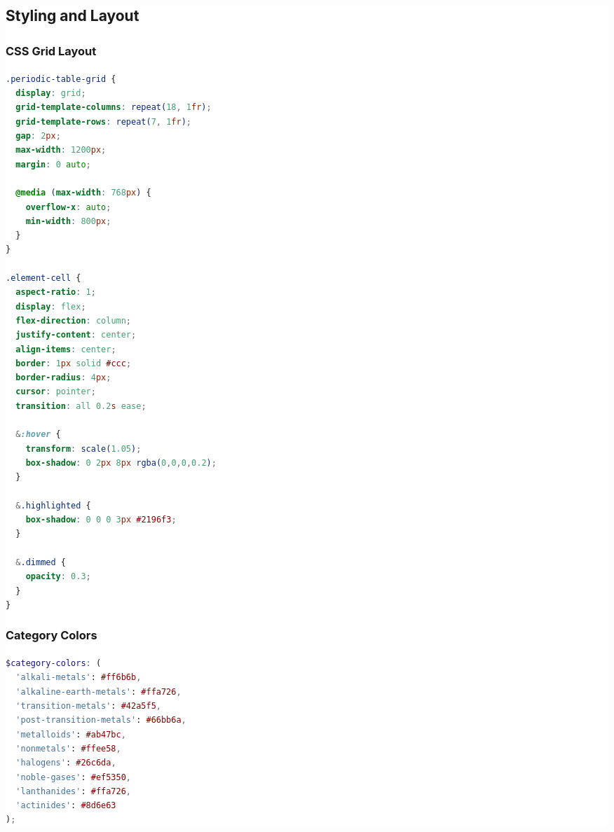 ## Styling and Layout

### CSS Grid Layout

```scss
.periodic-table-grid {
  display: grid;
  grid-template-columns: repeat(18, 1fr);
  grid-template-rows: repeat(7, 1fr);
  gap: 2px;
  max-width: 1200px;
  margin: 0 auto;
  
  @media (max-width: 768px) {
    overflow-x: auto;
    min-width: 800px;
  }
}

.element-cell {
  aspect-ratio: 1;
  display: flex;
  flex-direction: column;
  justify-content: center;
  align-items: center;
  border: 1px solid #ccc;
  border-radius: 4px;
  cursor: pointer;
  transition: all 0.2s ease;
  
  &:hover {
    transform: scale(1.05);
    box-shadow: 0 2px 8px rgba(0,0,0,0.2);
  }
  
  &.highlighted {
    box-shadow: 0 0 0 3px #2196f3;
  }
  
  &.dimmed {
    opacity: 0.3;
  }
}
```

### Category Colors

```scss
$category-colors: (
  'alkali-metals': #ff6b6b,
  'alkaline-earth-metals': #ffa726,
  'transition-metals': #42a5f5,
  'post-transition-metals': #66bb6a,
  'metalloids': #ab47bc,
  'nonmetals': #ffee58,
  'halogens': #26c6da,
  'noble-gases': #ef5350,
  'lanthanides': #ffa726,
  'actinides': #8d6e63
);
```
